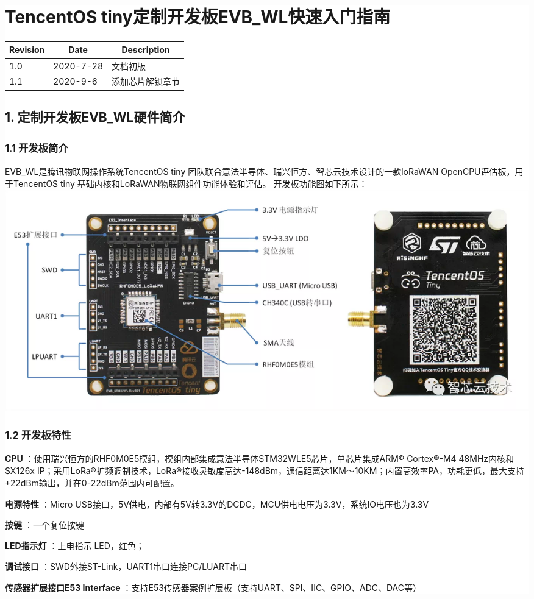 # TencentOS tiny定制开发板EVB_WL快速入门指南

| Revision | Date      | Description |
| -------- | --------- | ----------- |
| 1.0      | 2020-7-28 | 文档初版    |
|1.1|2020-9-6|添加芯片解锁章节|

## 1. 定制开发板EVB_WL硬件简介

### 1.1 开发板简介

EVB_WL是腾讯物联网操作系统TencentOS tiny 团队联合意法半导体、瑞兴恒方、智芯云技术设计的一款loRaWAN OpenCPU评估板，用于TencentOS tiny 基础内核和LoRaWAN物联网组件功能体验和评估。
开发板功能图如下所示：
![](image/EVB_WL_guide/EVB_WL.png)

### 1.2 开发板特性
**CPU** ：使用瑞兴恒方的RHF0M0E5模组，模组内部集成意法半导体STM32WLE5芯片，单芯片集成ARM® Cortex®-M4 48MHz内核和SX126x IP；采用LoRa®扩频调制技术，LoRa®接收灵敏度高达-148dBm，通信距离达1KM～10KM；内置高效率PA，功耗更低，最大支持+22dBm输出，并在0-22dBm范围内可配置。

**电源特性** ：Micro USB接口，5V供电，内部有5V转3.3V的DCDC，MCU供电电压为3.3V，系统IO电压也为3.3V

**按键** ：一个复位按键


**LED指示灯** ：上电指示 LED，红色；

**调试接口** ：SWD外接ST-Link，UART1串口连接PC/LUART串口


**传感器扩展接口E53 Interface** ：支持E53传感器案例扩展板（支持UART、SPI、IIC、GPIO、ADC、DAC等）

